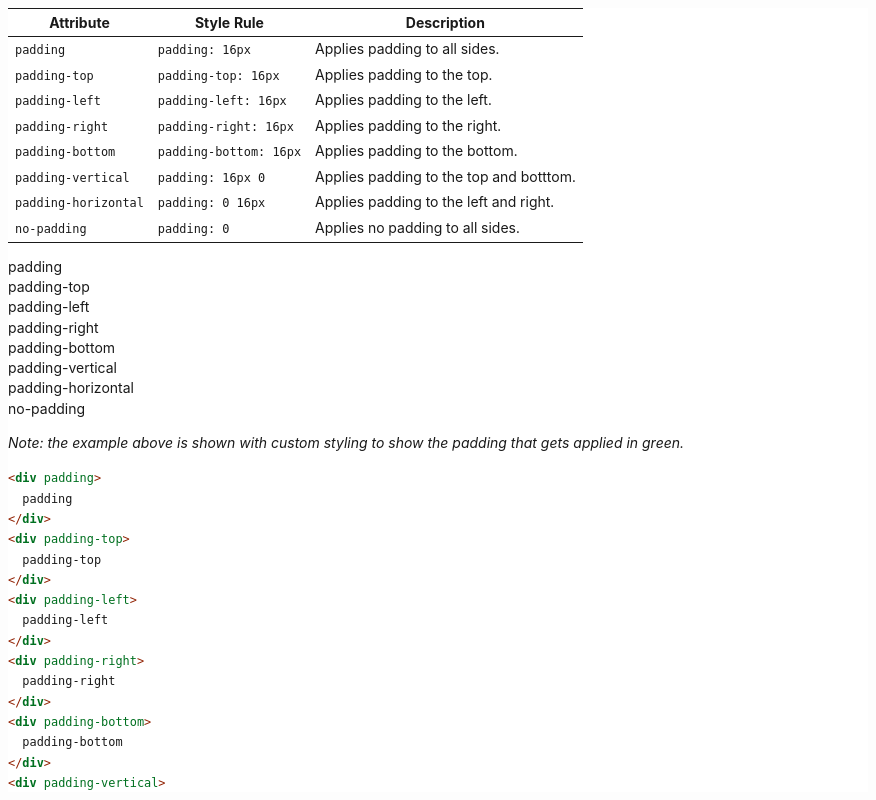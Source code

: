
| Attribute            | Style Rule               | Description                             |
|----------------------|--------------------------|-----------------------------------------|
| `padding`            | `padding: 16px`          | Applies padding to all sides.           |
| `padding-top`        | `padding-top: 16px`      | Applies padding to the top.             |
| `padding-left`       | `padding-left: 16px`     | Applies padding to the left.            |
| `padding-right`      | `padding-right: 16px`    | Applies padding to the right.           |
| `padding-bottom`     | `padding-bottom: 16px`   | Applies padding to the bottom.          |
| `padding-vertical`   | `padding: 16px 0`        | Applies padding to the top and botttom. |
| `padding-horizontal` | `padding: 0 16px`        | Applies padding to the left and right.  |
| `no-padding`         | `padding: 0`             | Applies no padding to all sides.        |


<div class="preview-row">
  <div class="preview-col padding-col" padding>
    padding
  </div>
  <div class="preview-col padding-col" padding-top>
    padding-top
  </div>
  <div class="preview-col padding-col" padding-left>
    padding-left
  </div>
  <div class="preview-col padding-col" padding-right>
    padding-right
  </div>
  <div class="preview-col padding-col" padding-bottom>
    padding-bottom
  </div>
  <div class="preview-col padding-col" padding-vertical>
    padding-vertical
  </div>
  <div class="preview-col padding-col" padding-horizontal>
    padding-horizontal
  </div>
  <div class="preview-col padding-col" no-padding>
    no-padding
  </div>
</div>

<em>Note: the example above is shown with custom styling to show the padding that gets applied in green.</em>

```html
<div padding>
  padding
</div>
<div padding-top>
  padding-top
</div>
<div padding-left>
  padding-left
</div>
<div padding-right>
  padding-right
</div>
<div padding-bottom>
  padding-bottom
</div>
<div padding-vertical>
```
